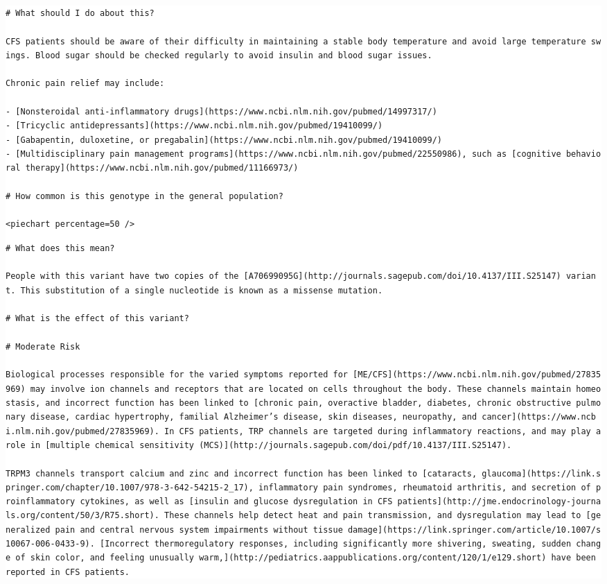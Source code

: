 
    # What should I do about this?

    CFS patients should be aware of their difficulty in maintaining a stable body temperature and avoid large temperature swings. Blood sugar should be checked regularly to avoid insulin and blood sugar issues.

    Chronic pain relief may include:

    - [Nonsteroidal anti-inflammatory drugs](https://www.ncbi.nlm.nih.gov/pubmed/14997317/) 
    - [Tricyclic antidepressants](https://www.ncbi.nlm.nih.gov/pubmed/19410099/) 
    - [Gabapentin, duloxetine, or pregabalin](https://www.ncbi.nlm.nih.gov/pubmed/19410099/) 
    - [Multidisciplinary pain management programs](https://www.ncbi.nlm.nih.gov/pubmed/22550986), such as [cognitive behavioral therapy](https://www.ncbi.nlm.nih.gov/pubmed/11166973/)

    # How common is this genotype in the general population?

    <piechart percentage=50 />
  </Genotype>
  <Genotype hgvs="NC_000009.12:g.70699095A>G[70699095A>G];[70699095A>G]" name="A70699095G"> 
 
    # What does this mean?

    People with this variant have two copies of the [A70699095G](http://journals.sagepub.com/doi/10.4137/III.S25147) variant. This substitution of a single nucleotide is known as a missense mutation.

    # What is the effect of this variant?

    # Moderate Risk

    Biological processes responsible for the varied symptoms reported for [ME/CFS](https://www.ncbi.nlm.nih.gov/pubmed/27835969) may involve ion channels and receptors that are located on cells throughout the body. These channels maintain homeostasis, and incorrect function has been linked to [chronic pain, overactive bladder, diabetes, chronic obstructive pulmonary disease, cardiac hypertrophy, familial Alzheimer’s disease, skin diseases, neuropathy, and cancer](https://www.ncbi.nlm.nih.gov/pubmed/27835969). In CFS patients, TRP channels are targeted during inflammatory reactions, and may play a role in [multiple chemical sensitivity (MCS)](http://journals.sagepub.com/doi/pdf/10.4137/III.S25147).

    TRPM3 channels transport calcium and zinc and incorrect function has been linked to [cataracts, glaucoma](https://link.springer.com/chapter/10.1007/978-3-642-54215-2_17), inflammatory pain syndromes, rheumatoid arthritis, and secretion of proinflammatory cytokines, as well as [insulin and glucose dysregulation in CFS patients](http://jme.endocrinology-journals.org/content/50/3/R75.short). These channels help detect heat and pain transmission, and dysregulation may lead to [generalized pain and central nervous system impairments without tissue damage](https://link.springer.com/article/10.1007/s10067-006-0433-9). [Incorrect thermoregulatory responses, including significantly more shivering, sweating, sudden change of skin color, and feeling unusually warm,](http://pediatrics.aappublications.org/content/120/1/e129.short) have been reported in CFS patients.
